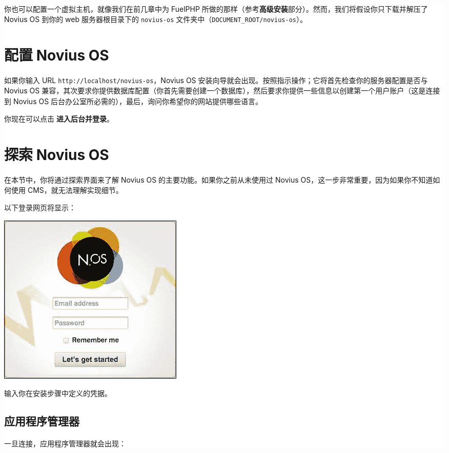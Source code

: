 你也可以配置一个虚拟主机，就像我们在前几章中为 FuelPHP 所做的那样（参考**高级安装**部分）。然而，我们将假设你只下载并解压了 Novius OS 到你的 web 服务器根目录下的 `novius-os` 文件夹中（`DOCUMENT_ROOT/novius-os`）。

# 配置 Novius OS

如果你输入 URL `http://localhost/novius-os`，Novius OS 安装向导就会出现。按照指示操作；它将首先检查你的服务器配置是否与 Novius OS 兼容，其次要求你提供数据库配置（你首先需要创建一个数据库），然后要求你提供一些信息以创建第一个用户账户（这是连接到 Novius OS 后台办公室所必需的），最后，询问你希望你的网站提供哪些语言。

你现在可以点击 **进入后台并登录**。

# 探索 Novius OS

在本节中，你将通过探索界面来了解 Novius OS 的主要功能。如果你之前从未使用过 Novius OS，这一步非常重要，因为如果你不知道如何使用 CMS，就无法理解实现细节。

以下登录网页将显示：

![探索 Novius OS](img/5401OS_06_01.jpg)

输入你在安装步骤中定义的凭据。

## 应用程序管理器

一旦连接，应用程序管理器就会出现：
